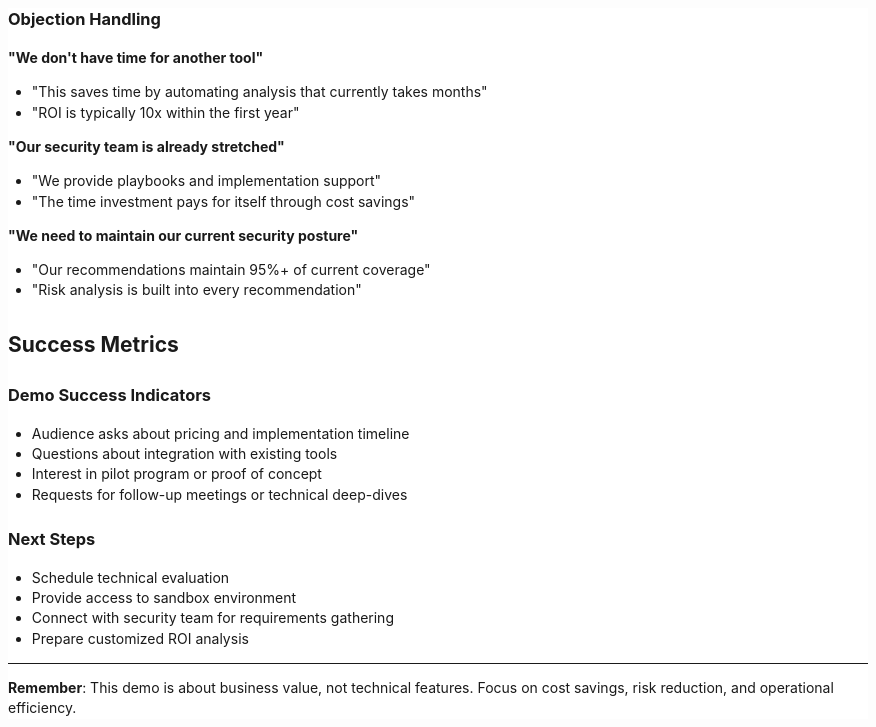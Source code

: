 ### Objection Handling
**"We don't have time for another tool"**
- "This saves time by automating analysis that currently takes months"
- "ROI is typically 10x within the first year"

**"Our security team is already stretched"**
- "We provide playbooks and implementation support"
- "The time investment pays for itself through cost savings"

**"We need to maintain our current security posture"**
- "Our recommendations maintain 95%+ of current coverage"
- "Risk analysis is built into every recommendation"

## Success Metrics

### Demo Success Indicators
- Audience asks about pricing and implementation timeline
- Questions about integration with existing tools
- Interest in pilot program or proof of concept
- Requests for follow-up meetings or technical deep-dives

### Next Steps
- Schedule technical evaluation
- Provide access to sandbox environment
- Connect with security team for requirements gathering
- Prepare customized ROI analysis

---

**Remember**: This demo is about business value, not technical features. Focus on cost savings, risk reduction, and operational efficiency.
